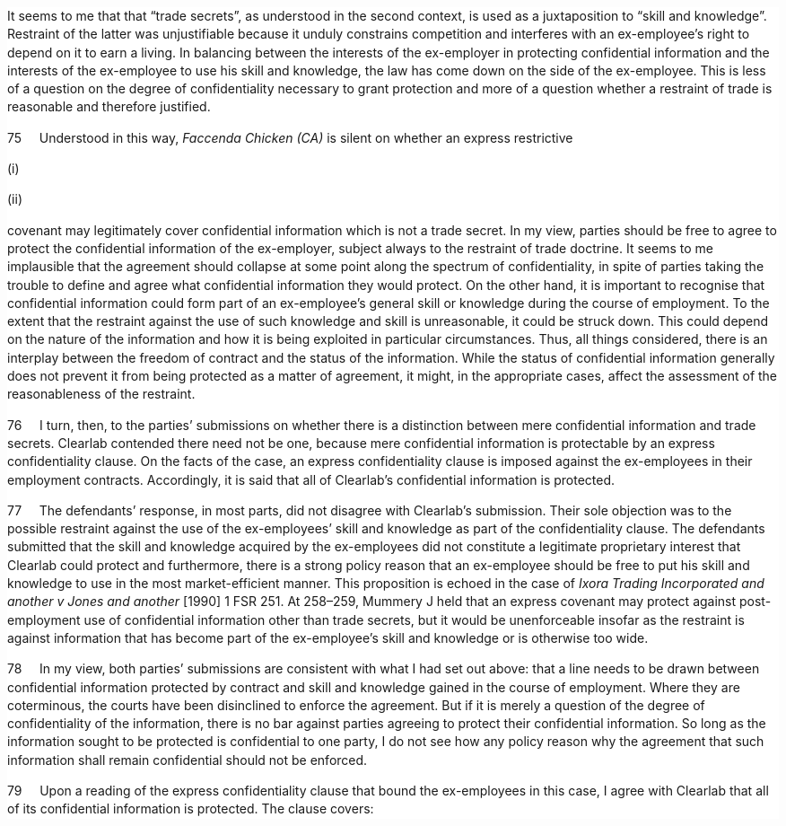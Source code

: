 It seems to me that that “trade secrets”, as understood in the second context, is used as a juxtaposition to “skill and knowledge”. Restraint of the latter was unjustifiable because it unduly constrains competition and interferes with an ex-employee’s right to depend on it to earn a living. In balancing between the interests of the ex-employer in protecting confidential information and the interests of the ex-employee to use his skill and knowledge, the law has come down on the side of the ex-employee. This is less of a question on the degree of confidentiality necessary to grant protection and more of a question whether a restraint of trade is reasonable and therefore justified. 

75     Understood in this way, _Faccenda Chicken (CA)_ is silent on whether an express restrictive 


 (i) 

 (ii) 

covenant may legitimately cover confidential information which is not a trade secret. In my view, parties should be free to agree to protect the confidential information of the ex-employer, subject always to the restraint of trade doctrine. It seems to me implausible that the agreement should collapse at some point along the spectrum of confidentiality, in spite of parties taking the trouble to define and agree what confidential information they would protect. On the other hand, it is important to recognise that confidential information could form part of an ex-employee’s general skill or knowledge during the course of employment. To the extent that the restraint against the use of such knowledge and skill is unreasonable, it could be struck down. This could depend on the nature of the information and how it is being exploited in particular circumstances. Thus, all things considered, there is an interplay between the freedom of contract and the status of the information. While the status of confidential information generally does not prevent it from being protected as a matter of agreement, it might, in the appropriate cases, affect the assessment of the reasonableness of the restraint. 

76     I turn, then, to the parties’ submissions on whether there is a distinction between mere confidential information and trade secrets. Clearlab contended there need not be one, because mere confidential information is protectable by an express confidentiality clause. On the facts of the case, an express confidentiality clause is imposed against the ex-employees in their employment contracts. Accordingly, it is said that all of Clearlab’s confidential information is protected. 

77     The defendants’ response, in most parts, did not disagree with Clearlab’s submission. Their sole objection was to the possible restraint against the use of the ex-employees’ skill and knowledge as part of the confidentiality clause. The defendants submitted that the skill and knowledge acquired by the ex-employees did not constitute a legitimate proprietary interest that Clearlab could protect and furthermore, there is a strong policy reason that an ex-employee should be free to put his skill and knowledge to use in the most market-efficient manner. This proposition is echoed in the case of _Ixora Trading Incorporated and another v Jones and another_ [1990] 1 FSR 251. At 258–259, Mummery J held that an express covenant may protect against post-employment use of confidential information other than trade secrets, but it would be unenforceable insofar as the restraint is against information that has become part of the ex-employee’s skill and knowledge or is otherwise too wide. 

78     In my view, both parties’ submissions are consistent with what I had set out above: that a line needs to be drawn between confidential information protected by contract and skill and knowledge gained in the course of employment. Where they are coterminous, the courts have been disinclined to enforce the agreement. But if it is merely a question of the degree of confidentiality of the information, there is no bar against parties agreeing to protect their confidential information. So long as the information sought to be protected is confidential to one party, I do not see how any policy reason why the agreement that such information shall remain confidential should not be enforced. 

79     Upon a reading of the express confidentiality clause that bound the ex-employees in this case, I agree with Clearlab that all of its confidential information is protected. The clause covers: 
